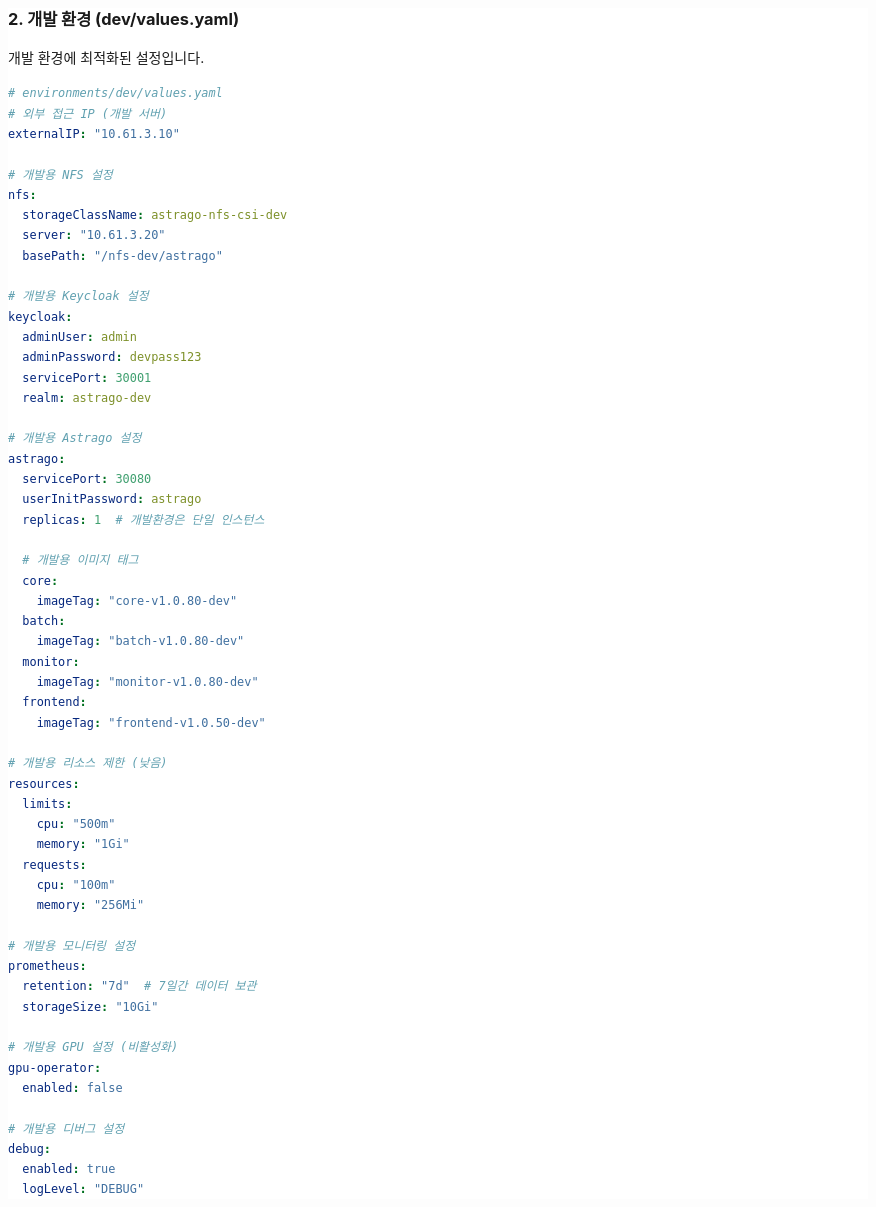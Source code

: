 ### 2. 개발 환경 (dev/values.yaml)

개발 환경에 최적화된 설정입니다.

```yaml
# environments/dev/values.yaml
# 외부 접근 IP (개발 서버)
externalIP: "10.61.3.10"

# 개발용 NFS 설정
nfs:
  storageClassName: astrago-nfs-csi-dev
  server: "10.61.3.20"
  basePath: "/nfs-dev/astrago"

# 개발용 Keycloak 설정
keycloak:
  adminUser: admin
  adminPassword: devpass123
  servicePort: 30001
  realm: astrago-dev
  
# 개발용 Astrago 설정
astrago:
  servicePort: 30080
  userInitPassword: astrago
  replicas: 1  # 개발환경은 단일 인스턴스
  
  # 개발용 이미지 태그
  core:
    imageTag: "core-v1.0.80-dev"
  batch:
    imageTag: "batch-v1.0.80-dev"
  monitor:
    imageTag: "monitor-v1.0.80-dev"
  frontend:
    imageTag: "frontend-v1.0.50-dev"

# 개발용 리소스 제한 (낮음)
resources:
  limits:
    cpu: "500m"
    memory: "1Gi"
  requests:
    cpu: "100m"
    memory: "256Mi"

# 개발용 모니터링 설정
prometheus:
  retention: "7d"  # 7일간 데이터 보관
  storageSize: "10Gi"

# 개발용 GPU 설정 (비활성화)
gpu-operator:
  enabled: false

# 개발용 디버그 설정
debug:
  enabled: true
  logLevel: "DEBUG"
```
